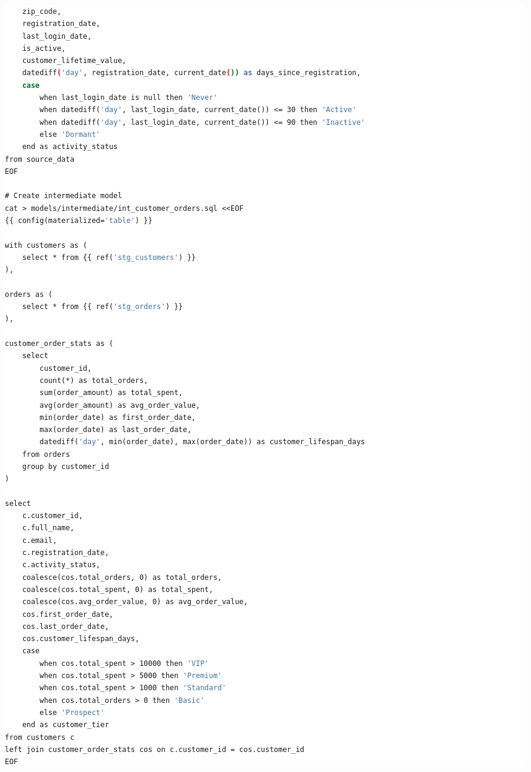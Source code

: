 ```bash
    zip_code,
    registration_date,
    last_login_date,
    is_active,
    customer_lifetime_value,
    datediff('day', registration_date, current_date()) as days_since_registration,
    case 
        when last_login_date is null then 'Never'
        when datediff('day', last_login_date, current_date()) <= 30 then 'Active'
        when datediff('day', last_login_date, current_date()) <= 90 then 'Inactive'
        else 'Dormant'
    end as activity_status
from source_data
EOF

# Create intermediate model
cat > models/intermediate/int_customer_orders.sql <<EOF
{{ config(materialized='table') }}

with customers as (
    select * from {{ ref('stg_customers') }}
),

orders as (
    select * from {{ ref('stg_orders') }}
),

customer_order_stats as (
    select
        customer_id,
        count(*) as total_orders,
        sum(order_amount) as total_spent,
        avg(order_amount) as avg_order_value,
        min(order_date) as first_order_date,
        max(order_date) as last_order_date,
        datediff('day', min(order_date), max(order_date)) as customer_lifespan_days
    from orders
    group by customer_id
)

select
    c.customer_id,
    c.full_name,
    c.email,
    c.registration_date,
    c.activity_status,
    coalesce(cos.total_orders, 0) as total_orders,
    coalesce(cos.total_spent, 0) as total_spent,
    coalesce(cos.avg_order_value, 0) as avg_order_value,
    cos.first_order_date,
    cos.last_order_date,
    cos.customer_lifespan_days,
    case
        when cos.total_spent > 10000 then 'VIP'
        when cos.total_spent > 5000 then 'Premium'
        when cos.total_spent > 1000 then 'Standard'
        when cos.total_orders > 0 then 'Basic'
        else 'Prospect'
    end as customer_tier
from customers c
left join customer_order_stats cos on c.customer_id = cos.customer_id
EOF

```